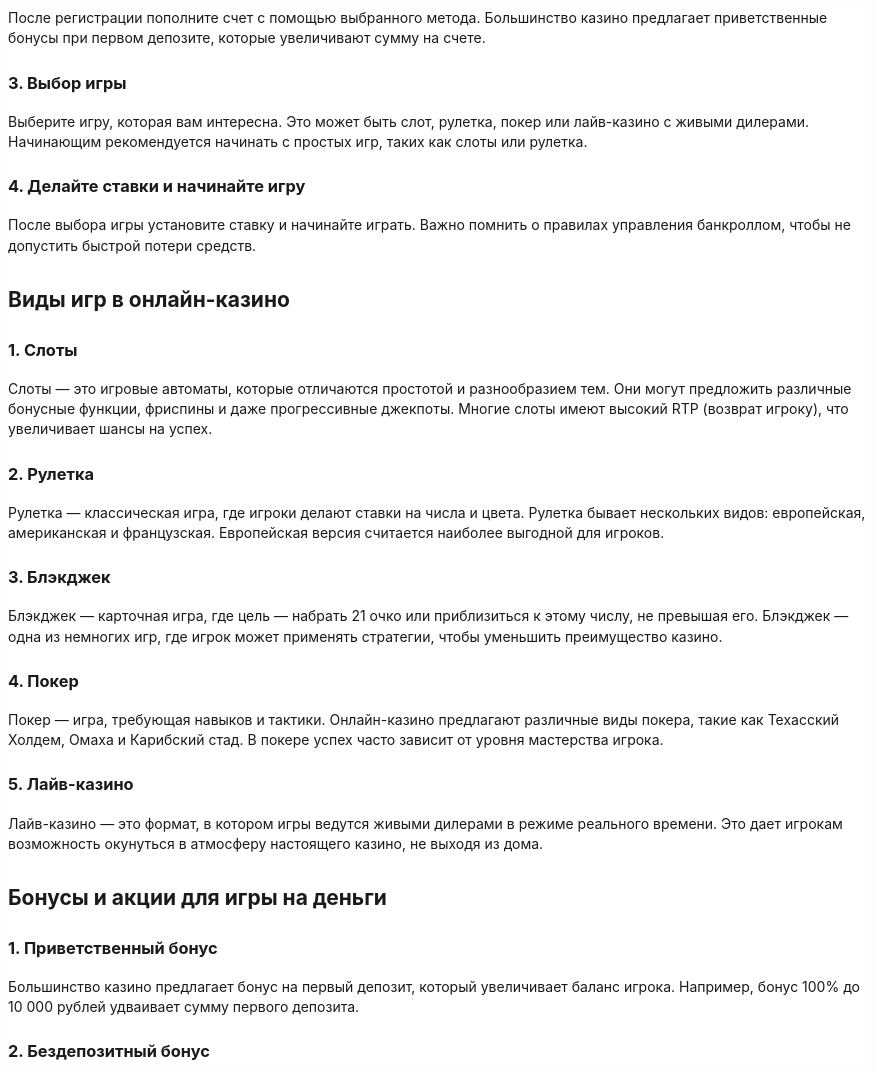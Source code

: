 После регистрации пополните счет с помощью выбранного метода. Большинство казино предлагает приветственные бонусы при первом депозите, которые увеличивают сумму на счете.

### 3. Выбор игры

Выберите игру, которая вам интересна. Это может быть слот, рулетка, покер или лайв-казино с живыми дилерами. Начинающим рекомендуется начинать с простых игр, таких как слоты или рулетка.

### 4. Делайте ставки и начинайте игру

После выбора игры установите ставку и начинайте играть. Важно помнить о правилах управления банкроллом, чтобы не допустить быстрой потери средств.

## Виды игр в онлайн-казино

### 1. Слоты

Слоты — это игровые автоматы, которые отличаются простотой и разнообразием тем. Они могут предложить различные бонусные функции, фриспины и даже прогрессивные джекпоты. Многие слоты имеют высокий RTP (возврат игроку), что увеличивает шансы на успех.

### 2. Рулетка

Рулетка — классическая игра, где игроки делают ставки на числа и цвета. Рулетка бывает нескольких видов: европейская, американская и французская. Европейская версия считается наиболее выгодной для игроков.

### 3. Блэкджек

Блэкджек — карточная игра, где цель — набрать 21 очко или приблизиться к этому числу, не превышая его. Блэкджек — одна из немногих игр, где игрок может применять стратегии, чтобы уменьшить преимущество казино.

### 4. Покер

Покер — игра, требующая навыков и тактики. Онлайн-казино предлагают различные виды покера, такие как Техасский Холдем, Омаха и Карибский стад. В покере успех часто зависит от уровня мастерства игрока.

### 5. Лайв-казино

Лайв-казино — это формат, в котором игры ведутся живыми дилерами в режиме реального времени. Это дает игрокам возможность окунуться в атмосферу настоящего казино, не выходя из дома.

## Бонусы и акции для игры на деньги

### 1. Приветственный бонус

Большинство казино предлагает бонус на первый депозит, который увеличивает баланс игрока. Например, бонус 100% до 10 000 рублей удваивает сумму первого депозита.

### 2. Бездепозитный бонус
